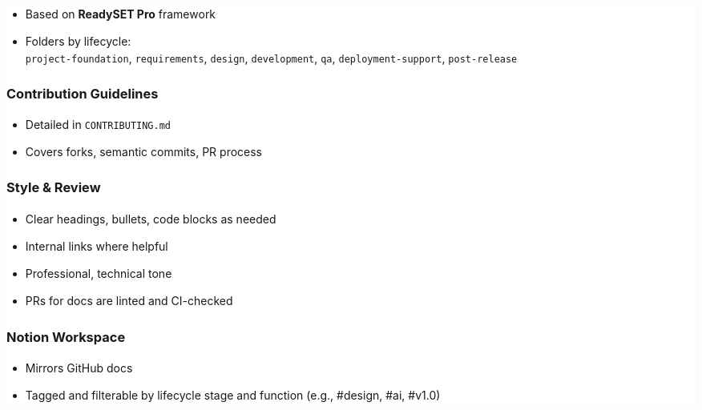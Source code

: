 * Based on **ReadySET Pro** framework

* Folders by lifecycle:  
   `project-foundation`, `requirements`, `design`, `development`, `qa`, `deployment-support`, `post-release`

### **Contribution Guidelines**

* Detailed in `CONTRIBUTING.md`

* Covers forks, semantic commits, PR process

### **Style & Review**

* Clear headings, bullets, code blocks as needed

* Internal links where helpful

* Professional, technical tone

* PRs for docs are linted and CI-checked

### **Notion Workspace**

* Mirrors GitHub docs

* Tagged and filterable by lifecycle stage and function (e.g., \#design, \#ai, \#v1.0)


